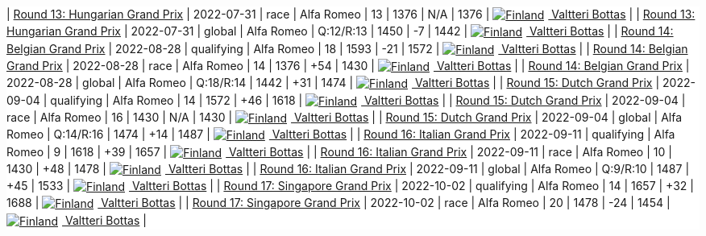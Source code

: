 | [Round 13: Hungarian Grand Prix](../seasons/2022-season-report#round-13-hungarian-grand-prix) | 2022-07-31 | race | Alfa Romeo | 13 | 1376 | N/A | 1376 | [<img src="https://upload.wikimedia.org/wikipedia/commons/b/bc/Flag_of_Finland.svg" alt="Finland" width="20" height="auto" style="vertical-align: middle; margin-right: 5px;" onerror="this.outerHTML='🇫🇮'; this.style.marginRight='5px';"/> Valtteri Bottas](valtteri-bottas) |
| [Round 13: Hungarian Grand Prix](../seasons/2022-season-report#round-13-hungarian-grand-prix) | 2022-07-31 | global | Alfa Romeo | Q:12/R:13 | 1450 | -7 | 1442 | [<img src="https://upload.wikimedia.org/wikipedia/commons/b/bc/Flag_of_Finland.svg" alt="Finland" width="20" height="auto" style="vertical-align: middle; margin-right: 5px;" onerror="this.outerHTML='🇫🇮'; this.style.marginRight='5px';"/> Valtteri Bottas](valtteri-bottas) |
| [Round 14: Belgian Grand Prix](../seasons/2022-season-report#round-14-belgian-grand-prix) | 2022-08-28 | qualifying | Alfa Romeo | 18 | 1593 | -21 | 1572 | [<img src="https://upload.wikimedia.org/wikipedia/commons/b/bc/Flag_of_Finland.svg" alt="Finland" width="20" height="auto" style="vertical-align: middle; margin-right: 5px;" onerror="this.outerHTML='🇫🇮'; this.style.marginRight='5px';"/> Valtteri Bottas](valtteri-bottas) |
| [Round 14: Belgian Grand Prix](../seasons/2022-season-report#round-14-belgian-grand-prix) | 2022-08-28 | race | Alfa Romeo | 14 | 1376 | +54 | 1430 | [<img src="https://upload.wikimedia.org/wikipedia/commons/b/bc/Flag_of_Finland.svg" alt="Finland" width="20" height="auto" style="vertical-align: middle; margin-right: 5px;" onerror="this.outerHTML='🇫🇮'; this.style.marginRight='5px';"/> Valtteri Bottas](valtteri-bottas) |
| [Round 14: Belgian Grand Prix](../seasons/2022-season-report#round-14-belgian-grand-prix) | 2022-08-28 | global | Alfa Romeo | Q:18/R:14 | 1442 | +31 | 1474 | [<img src="https://upload.wikimedia.org/wikipedia/commons/b/bc/Flag_of_Finland.svg" alt="Finland" width="20" height="auto" style="vertical-align: middle; margin-right: 5px;" onerror="this.outerHTML='🇫🇮'; this.style.marginRight='5px';"/> Valtteri Bottas](valtteri-bottas) |
| [Round 15: Dutch Grand Prix](../seasons/2022-season-report#round-15-dutch-grand-prix) | 2022-09-04 | qualifying | Alfa Romeo | 14 | 1572 | +46 | 1618 | [<img src="https://upload.wikimedia.org/wikipedia/commons/b/bc/Flag_of_Finland.svg" alt="Finland" width="20" height="auto" style="vertical-align: middle; margin-right: 5px;" onerror="this.outerHTML='🇫🇮'; this.style.marginRight='5px';"/> Valtteri Bottas](valtteri-bottas) |
| [Round 15: Dutch Grand Prix](../seasons/2022-season-report#round-15-dutch-grand-prix) | 2022-09-04 | race | Alfa Romeo | 16 | 1430 | N/A | 1430 | [<img src="https://upload.wikimedia.org/wikipedia/commons/b/bc/Flag_of_Finland.svg" alt="Finland" width="20" height="auto" style="vertical-align: middle; margin-right: 5px;" onerror="this.outerHTML='🇫🇮'; this.style.marginRight='5px';"/> Valtteri Bottas](valtteri-bottas) |
| [Round 15: Dutch Grand Prix](../seasons/2022-season-report#round-15-dutch-grand-prix) | 2022-09-04 | global | Alfa Romeo | Q:14/R:16 | 1474 | +14 | 1487 | [<img src="https://upload.wikimedia.org/wikipedia/commons/b/bc/Flag_of_Finland.svg" alt="Finland" width="20" height="auto" style="vertical-align: middle; margin-right: 5px;" onerror="this.outerHTML='🇫🇮'; this.style.marginRight='5px';"/> Valtteri Bottas](valtteri-bottas) |
| [Round 16: Italian Grand Prix](../seasons/2022-season-report#round-16-italian-grand-prix) | 2022-09-11 | qualifying | Alfa Romeo | 9 | 1618 | +39 | 1657 | [<img src="https://upload.wikimedia.org/wikipedia/commons/b/bc/Flag_of_Finland.svg" alt="Finland" width="20" height="auto" style="vertical-align: middle; margin-right: 5px;" onerror="this.outerHTML='🇫🇮'; this.style.marginRight='5px';"/> Valtteri Bottas](valtteri-bottas) |
| [Round 16: Italian Grand Prix](../seasons/2022-season-report#round-16-italian-grand-prix) | 2022-09-11 | race | Alfa Romeo | 10 | 1430 | +48 | 1478 | [<img src="https://upload.wikimedia.org/wikipedia/commons/b/bc/Flag_of_Finland.svg" alt="Finland" width="20" height="auto" style="vertical-align: middle; margin-right: 5px;" onerror="this.outerHTML='🇫🇮'; this.style.marginRight='5px';"/> Valtteri Bottas](valtteri-bottas) |
| [Round 16: Italian Grand Prix](../seasons/2022-season-report#round-16-italian-grand-prix) | 2022-09-11 | global | Alfa Romeo | Q:9/R:10 | 1487 | +45 | 1533 | [<img src="https://upload.wikimedia.org/wikipedia/commons/b/bc/Flag_of_Finland.svg" alt="Finland" width="20" height="auto" style="vertical-align: middle; margin-right: 5px;" onerror="this.outerHTML='🇫🇮'; this.style.marginRight='5px';"/> Valtteri Bottas](valtteri-bottas) |
| [Round 17: Singapore Grand Prix](../seasons/2022-season-report#round-17-singapore-grand-prix) | 2022-10-02 | qualifying | Alfa Romeo | 14 | 1657 | +32 | 1688 | [<img src="https://upload.wikimedia.org/wikipedia/commons/b/bc/Flag_of_Finland.svg" alt="Finland" width="20" height="auto" style="vertical-align: middle; margin-right: 5px;" onerror="this.outerHTML='🇫🇮'; this.style.marginRight='5px';"/> Valtteri Bottas](valtteri-bottas) |
| [Round 17: Singapore Grand Prix](../seasons/2022-season-report#round-17-singapore-grand-prix) | 2022-10-02 | race | Alfa Romeo | 20 | 1478 | -24 | 1454 | [<img src="https://upload.wikimedia.org/wikipedia/commons/b/bc/Flag_of_Finland.svg" alt="Finland" width="20" height="auto" style="vertical-align: middle; margin-right: 5px;" onerror="this.outerHTML='🇫🇮'; this.style.marginRight='5px';"/> Valtteri Bottas](valtteri-bottas) |